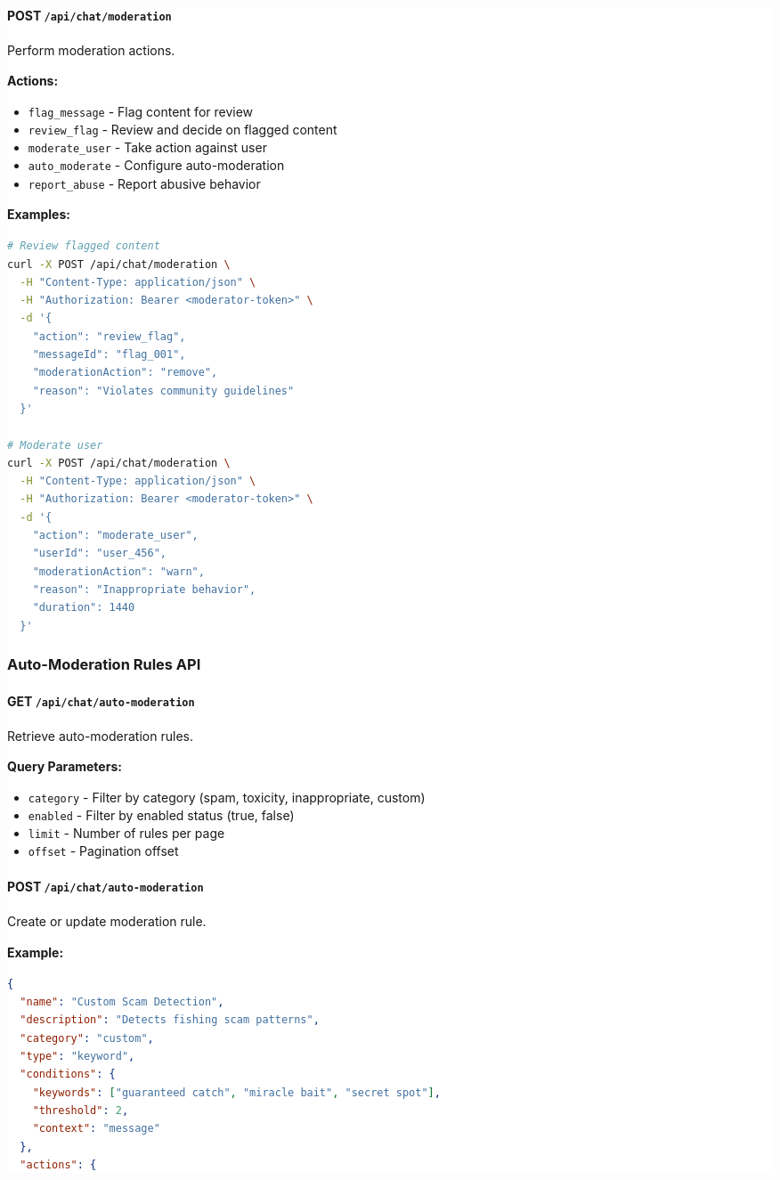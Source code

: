#### POST `/api/chat/moderation`

Perform moderation actions.

**Actions:**
- `flag_message` - Flag content for review
- `review_flag` - Review and decide on flagged content
- `moderate_user` - Take action against user
- `auto_moderate` - Configure auto-moderation
- `report_abuse` - Report abusive behavior

**Examples:**

```bash
# Review flagged content
curl -X POST /api/chat/moderation \
  -H "Content-Type: application/json" \
  -H "Authorization: Bearer <moderator-token>" \
  -d '{
    "action": "review_flag",
    "messageId": "flag_001",
    "moderationAction": "remove",
    "reason": "Violates community guidelines"
  }'

# Moderate user
curl -X POST /api/chat/moderation \
  -H "Content-Type: application/json" \
  -H "Authorization: Bearer <moderator-token>" \
  -d '{
    "action": "moderate_user",
    "userId": "user_456",
    "moderationAction": "warn",
    "reason": "Inappropriate behavior",
    "duration": 1440
  }'
```

### Auto-Moderation Rules API

#### GET `/api/chat/auto-moderation`

Retrieve auto-moderation rules.

**Query Parameters:**
- `category` - Filter by category (spam, toxicity, inappropriate, custom)
- `enabled` - Filter by enabled status (true, false)
- `limit` - Number of rules per page
- `offset` - Pagination offset

#### POST `/api/chat/auto-moderation`

Create or update moderation rule.

**Example:**
```json
{
  "name": "Custom Scam Detection",
  "description": "Detects fishing scam patterns",
  "category": "custom",
  "type": "keyword",
  "conditions": {
    "keywords": ["guaranteed catch", "miracle bait", "secret spot"],
    "threshold": 2,
    "context": "message"
  },
  "actions": {
```